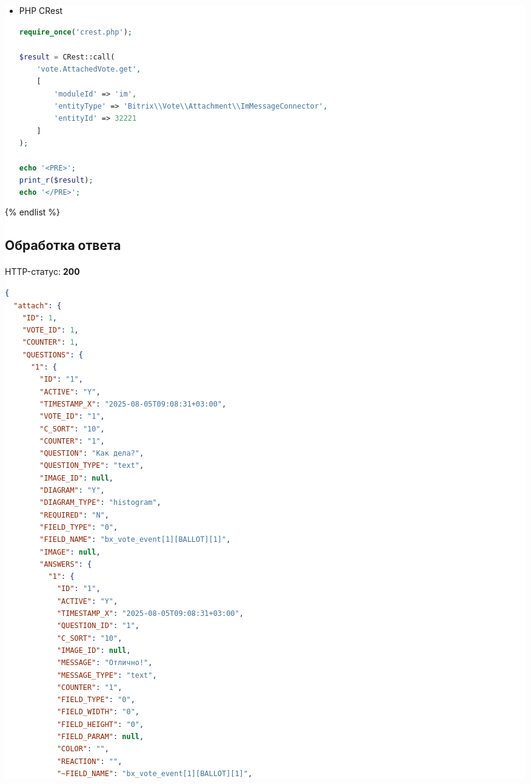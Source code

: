 - PHP CRest

    ```php
    require_once('crest.php');

    $result = CRest::call(
        'vote.AttachedVote.get',
        [
            'moduleId' => 'im',
            'entityType' => 'Bitrix\\Vote\\Attachment\\ImMessageConnector',
            'entityId' => 32221
        ]
    );

    echo '<PRE>';
    print_r($result);
    echo '</PRE>';
    ```

{% endlist %}

## Обработка ответа

HTTP-статус: **200**

```json
{
  "attach": {
    "ID": 1,
    "VOTE_ID": 1,
    "COUNTER": 1,
    "QUESTIONS": {
      "1": {
        "ID": "1",
        "ACTIVE": "Y",
        "TIMESTAMP_X": "2025-08-05T09:08:31+03:00",
        "VOTE_ID": "1",
        "C_SORT": "10",
        "COUNTER": "1",
        "QUESTION": "Как дела?",
        "QUESTION_TYPE": "text",
        "IMAGE_ID": null,
        "DIAGRAM": "Y",
        "DIAGRAM_TYPE": "histogram",
        "REQUIRED": "N",
        "FIELD_TYPE": "0",
        "FIELD_NAME": "bx_vote_event[1][BALLOT][1]",
        "IMAGE": null,
        "ANSWERS": {
          "1": {
            "ID": "1",
            "ACTIVE": "Y",
            "TIMESTAMP_X": "2025-08-05T09:08:31+03:00",
            "QUESTION_ID": "1",
            "C_SORT": "10",
            "IMAGE_ID": null,
            "MESSAGE": "Отлично!",
            "MESSAGE_TYPE": "text",
            "COUNTER": "1",
            "FIELD_TYPE": "0",
            "FIELD_WIDTH": "0",
            "FIELD_HEIGHT": "0",
            "FIELD_PARAM": null,
            "COLOR": "",
            "REACTION": "",
            "~FIELD_NAME": "bx_vote_event[1][BALLOT][1]",
```